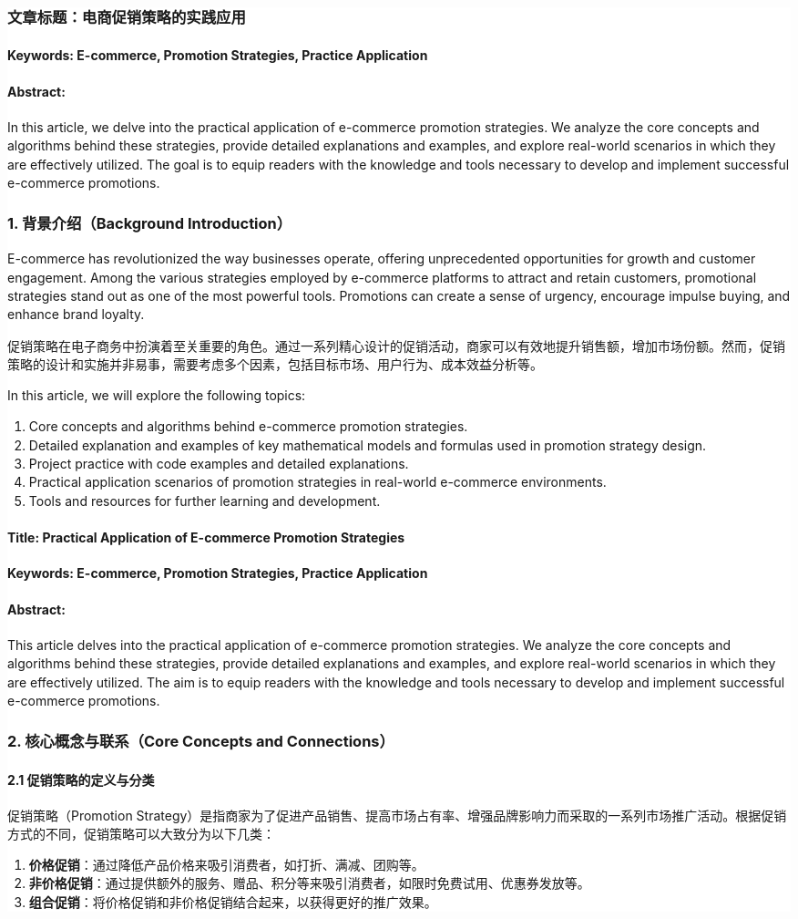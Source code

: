                  

### 文章标题：电商促销策略的实践应用

#### Keywords: E-commerce, Promotion Strategies, Practice Application

#### Abstract:
In this article, we delve into the practical application of e-commerce promotion strategies. We analyze the core concepts and algorithms behind these strategies, provide detailed explanations and examples, and explore real-world scenarios in which they are effectively utilized. The goal is to equip readers with the knowledge and tools necessary to develop and implement successful e-commerce promotions.

### 1. 背景介绍（Background Introduction）

E-commerce has revolutionized the way businesses operate, offering unprecedented opportunities for growth and customer engagement. Among the various strategies employed by e-commerce platforms to attract and retain customers, promotional strategies stand out as one of the most powerful tools. Promotions can create a sense of urgency, encourage impulse buying, and enhance brand loyalty.

促销策略在电子商务中扮演着至关重要的角色。通过一系列精心设计的促销活动，商家可以有效地提升销售额，增加市场份额。然而，促销策略的设计和实施并非易事，需要考虑多个因素，包括目标市场、用户行为、成本效益分析等。

In this article, we will explore the following topics:

1. Core concepts and algorithms behind e-commerce promotion strategies.
2. Detailed explanation and examples of key mathematical models and formulas used in promotion strategy design.
3. Project practice with code examples and detailed explanations.
4. Practical application scenarios of promotion strategies in real-world e-commerce environments.
5. Tools and resources for further learning and development.

#### Title: Practical Application of E-commerce Promotion Strategies
#### Keywords: E-commerce, Promotion Strategies, Practice Application
#### Abstract:
This article delves into the practical application of e-commerce promotion strategies. We analyze the core concepts and algorithms behind these strategies, provide detailed explanations and examples, and explore real-world scenarios in which they are effectively utilized. The aim is to equip readers with the knowledge and tools necessary to develop and implement successful e-commerce promotions.

### 2. 核心概念与联系（Core Concepts and Connections）

#### 2.1 促销策略的定义与分类

促销策略（Promotion Strategy）是指商家为了促进产品销售、提高市场占有率、增强品牌影响力而采取的一系列市场推广活动。根据促销方式的不同，促销策略可以大致分为以下几类：

1. **价格促销**：通过降低产品价格来吸引消费者，如打折、满减、团购等。
2. **非价格促销**：通过提供额外的服务、赠品、积分等来吸引消费者，如限时免费试用、优惠券发放等。
3. **组合促销**：将价格促销和非价格促销结合起来，以获得更好的推广效果。

